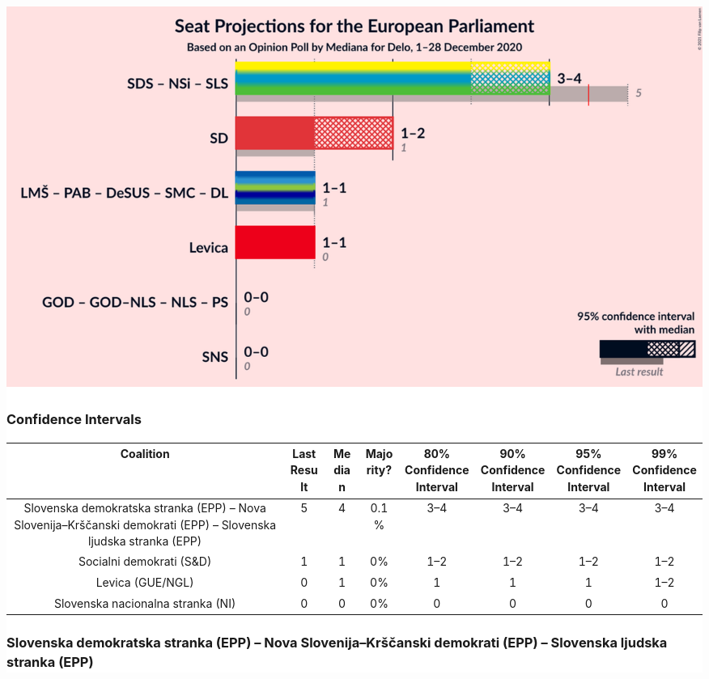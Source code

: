 ![Graph with coalitions seats not yet produced](2020-12-28-Mediana-coalitions-seats.png "Coalitions Seats")

### Confidence Intervals

| Coalition | Last Result | Median | Majority? | 80% Confidence Interval | 90% Confidence Interval | 95% Confidence Interval | 99% Confidence Interval |
|:---------:|:-----------:|:------:|:---------:|:-----------------------:|:-----------------------:|:-----------------------:|:-----------------------:|
| Slovenska demokratska stranka (EPP) – Nova Slovenija–Krščanski demokrati (EPP) – Slovenska ljudska stranka (EPP) | 5 | 4 | 0.1% | 3–4 | 3–4 | 3–4 | 3–4 |
| Socialni demokrati (S&D) | 1 | 1 | 0% | 1–2 | 1–2 | 1–2 | 1–2 |
| Levica (GUE/NGL) | 0 | 1 | 0% | 1 | 1 | 1 | 1–2 |
| Slovenska nacionalna stranka (NI) | 0 | 0 | 0% | 0 | 0 | 0 | 0 |

### Slovenska demokratska stranka (EPP) – Nova Slovenija–Krščanski demokrati (EPP) – Slovenska ljudska stranka (EPP)
